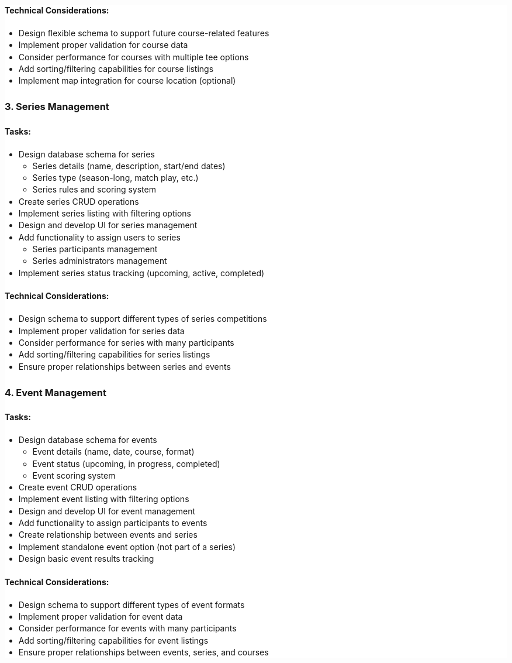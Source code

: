 #### Technical Considerations:
- Design flexible schema to support future course-related features
- Implement proper validation for course data
- Consider performance for courses with multiple tee options
- Add sorting/filtering capabilities for course listings
- Implement map integration for course location (optional)

### 3. Series Management

#### Tasks:
- Design database schema for series
  - Series details (name, description, start/end dates)
  - Series type (season-long, match play, etc.)
  - Series rules and scoring system
- Create series CRUD operations
- Implement series listing with filtering options
- Design and develop UI for series management
- Add functionality to assign users to series
  - Series participants management
  - Series administrators management
- Implement series status tracking (upcoming, active, completed)

#### Technical Considerations:
- Design schema to support different types of series competitions
- Implement proper validation for series data
- Consider performance for series with many participants
- Add sorting/filtering capabilities for series listings
- Ensure proper relationships between series and events

### 4. Event Management

#### Tasks:
- Design database schema for events
  - Event details (name, date, course, format)
  - Event status (upcoming, in progress, completed)
  - Event scoring system
- Create event CRUD operations
- Implement event listing with filtering options
- Design and develop UI for event management
- Add functionality to assign participants to events
- Create relationship between events and series
- Implement standalone event option (not part of a series)
- Design basic event results tracking

#### Technical Considerations:
- Design schema to support different types of event formats
- Implement proper validation for event data
- Consider performance for events with many participants
- Add sorting/filtering capabilities for event listings
- Ensure proper relationships between events, series, and courses
